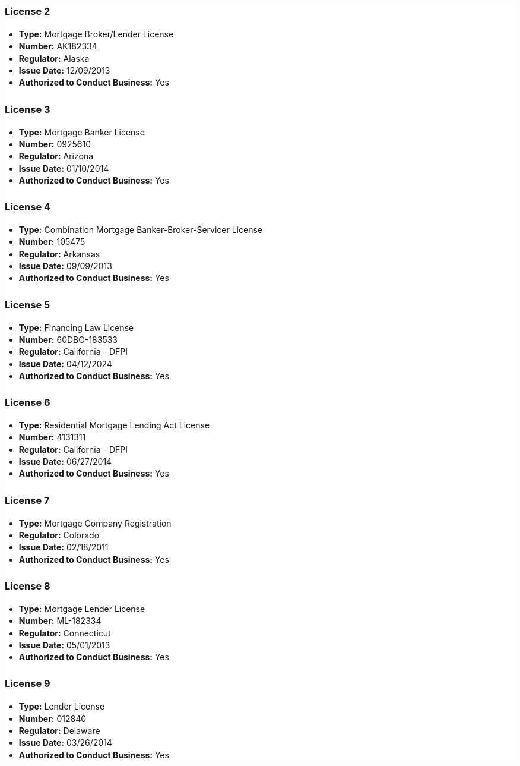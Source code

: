 ### License 2
- **Type:** Mortgage Broker/Lender License
- **Number:** AK182334
- **Regulator:** Alaska
- **Issue Date:** 12/09/2013
- **Authorized to Conduct Business:** Yes

### License 3
- **Type:** Mortgage Banker License
- **Number:** 0925610
- **Regulator:** Arizona
- **Issue Date:** 01/10/2014
- **Authorized to Conduct Business:** Yes

### License 4
- **Type:** Combination Mortgage Banker-Broker-Servicer License
- **Number:** 105475
- **Regulator:** Arkansas
- **Issue Date:** 09/09/2013
- **Authorized to Conduct Business:** Yes

### License 5
- **Type:** Financing Law License
- **Number:** 60DBO-183533
- **Regulator:** California - DFPI
- **Issue Date:** 04/12/2024
- **Authorized to Conduct Business:** Yes

### License 6
- **Type:** Residential Mortgage Lending Act License
- **Number:** 4131311
- **Regulator:** California - DFPI
- **Issue Date:** 06/27/2014
- **Authorized to Conduct Business:** Yes

### License 7
- **Type:** Mortgage Company Registration
- **Regulator:** Colorado
- **Issue Date:** 02/18/2011
- **Authorized to Conduct Business:** Yes

### License 8
- **Type:** Mortgage Lender License
- **Number:** ML-182334
- **Regulator:** Connecticut
- **Issue Date:** 05/01/2013
- **Authorized to Conduct Business:** Yes

### License 9
- **Type:** Lender License
- **Number:** 012840
- **Regulator:** Delaware
- **Issue Date:** 03/26/2014
- **Authorized to Conduct Business:** Yes
